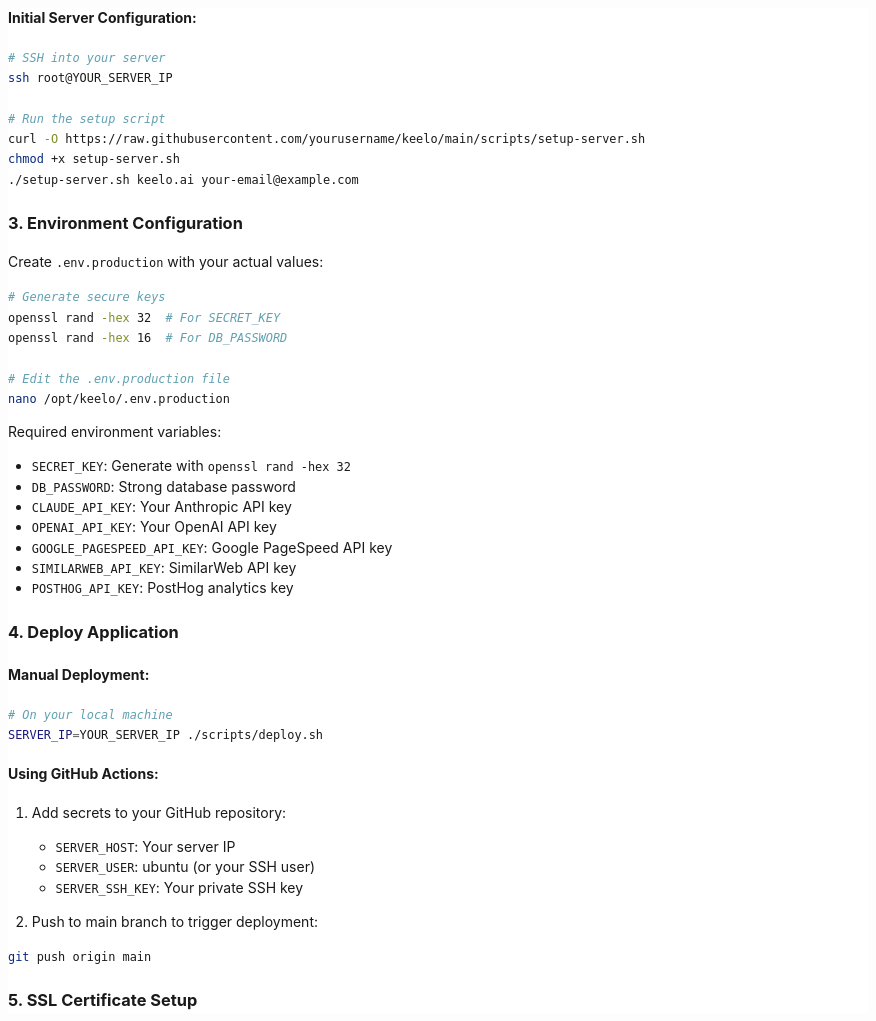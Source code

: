 #### Initial Server Configuration:
```bash
# SSH into your server
ssh root@YOUR_SERVER_IP

# Run the setup script
curl -O https://raw.githubusercontent.com/yourusername/keelo/main/scripts/setup-server.sh
chmod +x setup-server.sh
./setup-server.sh keelo.ai your-email@example.com
```

### 3. Environment Configuration

Create `.env.production` with your actual values:
```bash
# Generate secure keys
openssl rand -hex 32  # For SECRET_KEY
openssl rand -hex 16  # For DB_PASSWORD

# Edit the .env.production file
nano /opt/keelo/.env.production
```

Required environment variables:
- `SECRET_KEY`: Generate with `openssl rand -hex 32`
- `DB_PASSWORD`: Strong database password
- `CLAUDE_API_KEY`: Your Anthropic API key
- `OPENAI_API_KEY`: Your OpenAI API key
- `GOOGLE_PAGESPEED_API_KEY`: Google PageSpeed API key
- `SIMILARWEB_API_KEY`: SimilarWeb API key
- `POSTHOG_API_KEY`: PostHog analytics key

### 4. Deploy Application

#### Manual Deployment:
```bash
# On your local machine
SERVER_IP=YOUR_SERVER_IP ./scripts/deploy.sh
```

#### Using GitHub Actions:
1. Add secrets to your GitHub repository:
   - `SERVER_HOST`: Your server IP
   - `SERVER_USER`: ubuntu (or your SSH user)
   - `SERVER_SSH_KEY`: Your private SSH key

2. Push to main branch to trigger deployment:
```bash
git push origin main
```

### 5. SSL Certificate Setup

